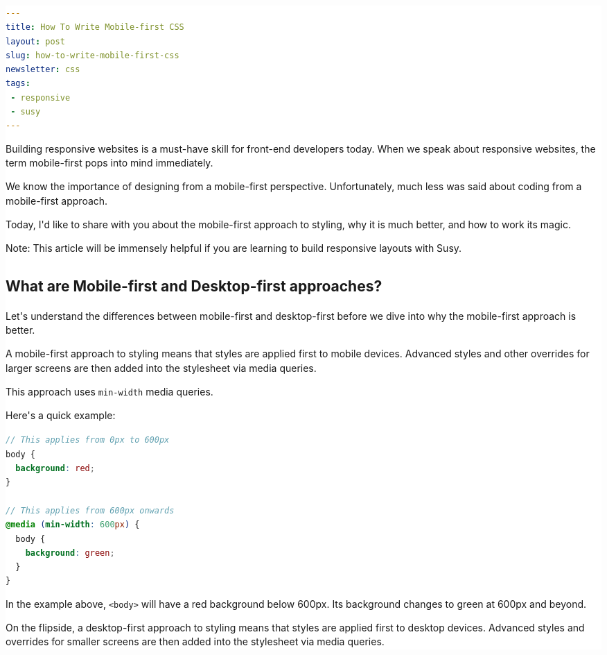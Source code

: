 ```yaml
---
title: How To Write Mobile-first CSS
layout: post
slug: how-to-write-mobile-first-css
newsletter: css
tags:
 - responsive
 - susy
---
```


Building responsive websites is a must-have skill for front-end developers today. When we speak about responsive websites, the term mobile-first pops into mind immediately.

We know the importance of designing from a mobile-first perspective. Unfortunately, much less was said about coding from a mobile-first approach.

Today, I'd like to share with you about the mobile-first approach to styling, why it is much better, and how to work its magic.

Note: This article will be immensely helpful if you are learning to build responsive layouts with Susy.



## What are Mobile-first and Desktop-first approaches?

Let's understand the differences between mobile-first and desktop-first before we dive into why the mobile-first approach is better.

A mobile-first approach to styling means that styles are applied first to mobile devices. Advanced styles and other overrides for larger screens are then added into the stylesheet via media queries.

This approach uses `min-width` media queries.

Here's a quick example:

~~~scss
// This applies from 0px to 600px
body {
  background: red;
}

// This applies from 600px onwards
@media (min-width: 600px) {
  body {
    background: green;
  }
}
~~~

In the example above, `<body>` will have a red background below 600px. Its background changes to green at 600px and beyond.

On the flipside, a desktop-first approach to styling means that styles are applied first to desktop devices. Advanced styles and overrides for smaller screens are then added into the stylesheet via media queries.
